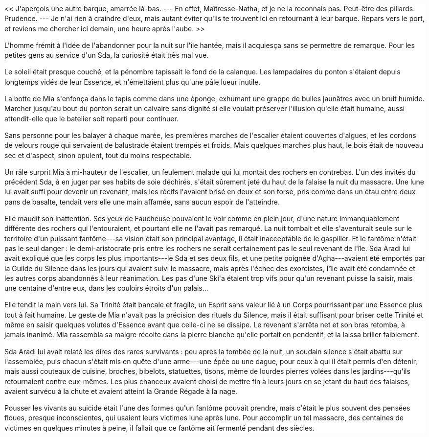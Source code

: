 << J'aperçois une autre barque, amarrée là-bas. 
--- En effet, Maîtresse-Natha, et je ne la reconnais pas. Peut-être des pillards. Prudence. 
--- Je n'ai rien à craindre d'eux, mais autant éviter qu'ils te trouvent ici en retournant à leur barque. Repars vers le port, et reviens me chercher ici demain, une heure après l'aube. >>

L'homme frémit à l'idée de l'abandonner pour la nuit sur l'île hantée, mais il acquiesça sans se permettre de remarque. Pour les petites gens au service d'un Sda, la curiosité était très mal vue. 

Le soleil était presque couché, et la pénombre tapissait le fond de la calanque. Les lampadaires du ponton s'étaient depuis longtemps vidés de leur Essence, et n'émettaient plus qu'une pâle lueur inutile. 

La botte de Mia s'enfonça dans le tapis comme dans une éponge, exhumant une grappe de bulles jaunâtres avec un bruit humide. Marcher jusqu'au bout du ponton serait un calvaire sans dignité si elle voulait préserver l'illusion qu'elle était humaine, aussi attendit-elle que le batelier soit reparti pour continuer. 

Sans personne pour les balayer à chaque marée, les premières marches de l'escalier étaient couvertes d'algues, et les cordons de velours rouge qui servaient de balustrade étaient trempés et froids. Mais quelques marches plus haut, le bois était de nouveau sec et d'aspect, sinon opulent, tout du moins respectable. 

Un râle surprit Mia à mi-hauteur de l'escalier, un feulement malade qui lui montait des rochers en contrebas. L'un des invités du précédent Sda, à en juger par ses habits de soie déchirés, s'était sûrement jeté du haut de la falaise la nuit du massacre. Une lune lui avait suffi pour devenir un revenant, mais les récifs l'avaient brisé en deux et son torse, pris comme dans un étau entre deux pans de basalte, tendait vers elle une main affamée, sans aucun espoir de l'atteindre. 

Elle maudit son inattention. Ses yeux de Faucheuse pouvaient le voir comme en plein jour, d'une nature immanquablement différente des rochers qui l'entouraient, et pourtant elle ne l'avait pas remarqué. La nuit tombait et elle s'aventurait seule sur le territoire d'un puissant fantôme---sa vision était son principal avantage, il était inacceptable de le gaspiller. Et le fantôme n'était pas le seul danger : le demi-aristocrate pris entre les rochers ne serait certainement pas le seul revenant de l'île. Sda Aradi lui avait expliqué que les corps les plus importants---le Sda et ses deux fils, et une petite poignée d'Agha---avaient été emportés par la Guilde du Silence dans les jours qui avaient suivi le massacre, mais après l'échec des exorcistes, l'île avait été condamnée et les autres corps abandonnés à leur réanimation. Les pas d'une Ski'a étaient trop vifs pour qu'un revenant puisse la saisir, mais une centaine d'entre eux, dans les couloirs étroits d'un palais... 

Elle tendit la main vers lui. Sa Trinité était bancale et fragile, un Esprit sans valeur lié à un Corps pourrissant par une Essence plus tout à fait humaine. Le geste de Mia n'avait pas la précision des rituels du Silence, mais il était suffisant pour briser cette Trinité et même en saisir quelques volutes d'Essence avant que celle-ci ne se dissipe. Le revenant s'arrêta net et son bras retomba, à jamais inanimé. Mia rassembla sa maigre récolte dans la pierre blanche qu'elle portait en pendentif, et la laissa briller faiblement. 

Sda Aradi lui avait relaté les dires des rares survivants : peu après la tombée de la nuit, un soudain silence s'était abattu sur l'assemblée, puis chacun s'était mis en quête d'une arme---une épée ou une dague, pour ceux à qui il était permis d'en détenir, mais aussi couteaux de cuisine, broches, bibelots, statuettes, tisons, même de lourdes pierres volées dans les jardins---qu'ils retournaient contre eux-mêmes. Les plus chanceux avaient choisi de mettre fin à leurs jours en se jetant du haut des falaises, avaient survécu à la chute et avaient atteint la Grande Régade à la nage. 

Pousser les vivants au suicide était l'une des formes qu'un fantôme pouvait prendre, mais c'était le plus souvent des pensées floues, presque inconscientes, qui usaient leurs victimes lune après lune. Pour accomplir un tel massacre, des centaines de victimes en quelques minutes à peine, il fallait que ce fantôme ait fermenté pendant des siècles. 
